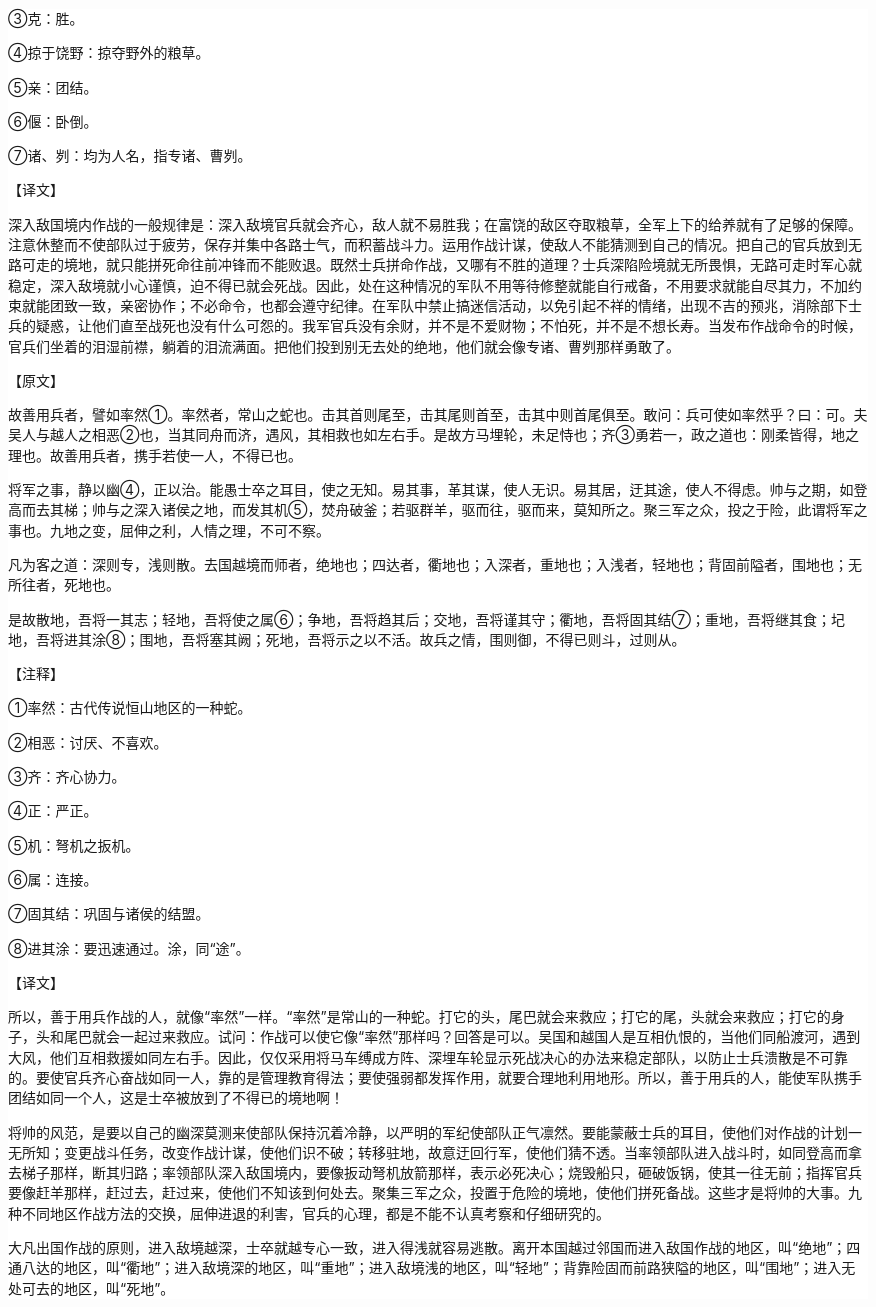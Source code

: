 ③克：胜。

④掠于饶野：掠夺野外的粮草。

⑤亲：团结。

⑥偃：卧倒。

⑦诸、刿：均为人名，指专诸、曹刿。

【译文】

深入敌国境内作战的一般规律是：深入敌境官兵就会齐心，敌人就不易胜我；在富饶的敌区夺取粮草，全军上下的给养就有了足够的保障。注意休整而不使部队过于疲劳，保存并集中各路士气，而积蓄战斗力。运用作战计谋，使敌人不能猜测到自己的情况。把自己的官兵放到无路可走的境地，就只能拼死命往前冲锋而不能败退。既然士兵拼命作战，又哪有不胜的道理？士兵深陷险境就无所畏惧，无路可走时军心就稳定，深入敌境就小心谨慎，迫不得已就会死战。因此，处在这种情况的军队不用等待修整就能自行戒备，不用要求就能自尽其力，不加约束就能团致一致，亲密协作；不必命令，也都会遵守纪律。在军队中禁止搞迷信活动，以免引起不祥的情绪，出现不吉的预兆，消除部下士兵的疑惑，让他们直至战死也没有什么可怨的。我军官兵没有余财，并不是不爱财物；不怕死，并不是不想长寿。当发布作战命令的时候，官兵们坐着的泪湿前襟，躺着的泪流满面。把他们投到别无去处的绝地，他们就会像专诸、曹刿那样勇敢了。

【原文】

故善用兵者，譬如率然①。率然者，常山之蛇也。击其首则尾至，击其尾则首至，击其中则首尾俱至。敢问：兵可使如率然乎？曰：可。夫吴人与越人之相恶②也，当其同舟而济，遇风，其相救也如左右手。是故方马埋轮，未足恃也；齐③勇若一，政之道也：刚柔皆得，地之理也。故善用兵者，携手若使一人，不得已也。

将军之事，静以幽④，正以治。能愚士卒之耳目，使之无知。易其事，革其谋，使人无识。易其居，迂其途，使人不得虑。帅与之期，如登高而去其梯；帅与之深入诸侯之地，而发其机⑤，焚舟破釜；若驱群羊，驱而往，驱而来，莫知所之。聚三军之众，投之于险，此谓将军之事也。九地之变，屈伸之利，人情之理，不可不察。

凡为客之道：深则专，浅则散。去国越境而师者，绝地也；四达者，衢地也；入深者，重地也；入浅者，轻地也；背固前隘者，围地也；无所往者，死地也。

是故散地，吾将一其志；轻地，吾将使之属⑥；争地，吾将趋其后；交地，吾将谨其守；衢地，吾将固其结⑦；重地，吾将继其食；圮地，吾将进其涂⑧；围地，吾将塞其阙；死地，吾将示之以不活。故兵之情，围则御，不得已则斗，过则从。

【注释】

①率然：古代传说恒山地区的一种蛇。

②相恶：讨厌、不喜欢。

③齐：齐心协力。

④正：严正。

⑤机：弩机之扳机。

⑥属：连接。

⑦固其结：巩固与诸侯的结盟。

⑧进其涂：要迅速通过。涂，同“途”。

【译文】

所以，善于用兵作战的人，就像“率然”一样。“率然”是常山的一种蛇。打它的头，尾巴就会来救应；打它的尾，头就会来救应；打它的身子，头和尾巴就会一起过来救应。试问：作战可以使它像“率然”那样吗？回答是可以。吴国和越国人是互相仇恨的，当他们同船渡河，遇到大风，他们互相救援如同左右手。因此，仅仅采用将马车缚成方阵、深埋车轮显示死战决心的办法来稳定部队，以防止士兵溃散是不可靠的。要使官兵齐心奋战如同一人，靠的是管理教育得法；要使强弱都发挥作用，就要合理地利用地形。所以，善于用兵的人，能使军队携手团结如同一个人，这是士卒被放到了不得已的境地啊！

将帅的风范，是要以自己的幽深莫测来使部队保持沉着冷静，以严明的军纪使部队正气凛然。要能蒙蔽士兵的耳目，使他们对作战的计划一无所知；变更战斗任务，改变作战计谋，使他们识不破；转移驻地，故意迂回行军，使他们猜不透。当率领部队进入战斗时，如同登高而拿去梯子那样，断其归路；率领部队深入敌国境内，要像扳动弩机放箭那样，表示必死决心；烧毁船只，砸破饭锅，使其一往无前；指挥官兵要像赶羊那样，赶过去，赶过来，使他们不知该到何处去。聚集三军之众，投置于危险的境地，使他们拼死备战。这些才是将帅的大事。九种不同地区作战方法的交换，屈伸进退的利害，官兵的心理，都是不能不认真考察和仔细研究的。

大凡出国作战的原则，进入敌境越深，士卒就越专心一致，进入得浅就容易逃散。离开本国越过邻国而进入敌国作战的地区，叫“绝地”；四通八达的地区，叫“衢地”；进入敌境深的地区，叫“重地”；进入敌境浅的地区，叫“轻地”；背靠险固而前路狭隘的地区，叫“围地”；进入无处可去的地区，叫“死地”。
